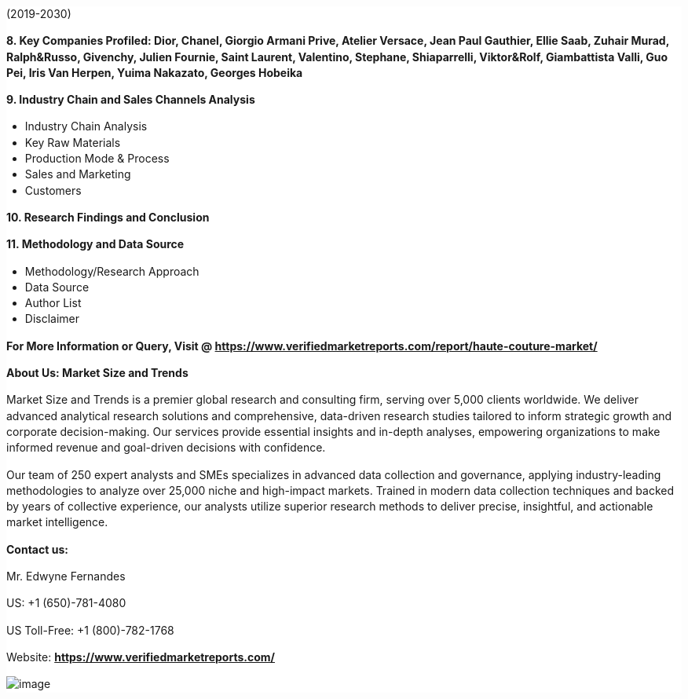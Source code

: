 (2019-2030)</li></ul><p><strong>8. Key Companies Profiled: Dior, Chanel, Giorgio Armani Prive, Atelier Versace, Jean Paul Gauthier, Ellie Saab, Zuhair Murad, Ralph&Russo, Givenchy, Julien Fournie, Saint Laurent, Valentino, Stephane, Shiaparrelli, Viktor&Rolf, Giambattista Valli, Guo Pei, Iris Van Herpen, Yuima Nakazato, Georges Hobeika</strong></p><p><strong>9. Industry Chain and Sales Channels Analysis</strong></p><ul><li>Industry Chain Analysis</li><li>Key Raw Materials</li><li>Production Mode &amp; Process</li><li>Sales and Marketing</li><li>Customers</li></ul><p><strong>10. Research Findings and Conclusion</strong></p><p><strong>11. Methodology and Data Source</strong></p><ul><li>Methodology/Research Approach</li><li>Data Source</li><li>Author List</li><li>Disclaimer</li></ul></p><p><strong>For More Information or Query, Visit @ <a href="https://www.verifiedmarketreports.com/report/haute-couture-market/">https://www.verifiedmarketreports.com/report/haute-couture-market/</a></strong></p><p><strong>About Us: Market Size and Trends</strong></p><p>Market Size and Trends is a premier global research and consulting firm, serving over 5,000 clients worldwide. We deliver advanced analytical research solutions and comprehensive, data-driven research studies tailored to inform strategic growth and corporate decision-making. Our services provide essential insights and in-depth analyses, empowering organizations to make informed revenue and goal-driven decisions with confidence.</p><p>Our team of 250 expert analysts and SMEs specializes in advanced data collection and governance, applying industry-leading methodologies to analyze over 25,000 niche and high-impact markets. Trained in modern data collection techniques and backed by years of collective experience, our analysts utilize superior research methods to deliver precise, insightful, and actionable market intelligence.</p><p><strong>Contact us:</strong></p><p>Mr. Edwyne Fernandes</p><p>US: +1 (650)-781-4080</p><p>US Toll-Free: +1 (800)-782-1768</p><p>Website: <strong><a href="https://www.verifiedmarketreports.com/">https://www.verifiedmarketreports.com/</a></strong></p>
![image](https://github.com/user-attachments/assets/9936d328-7463-4660-82dd-8f62127e744d)
